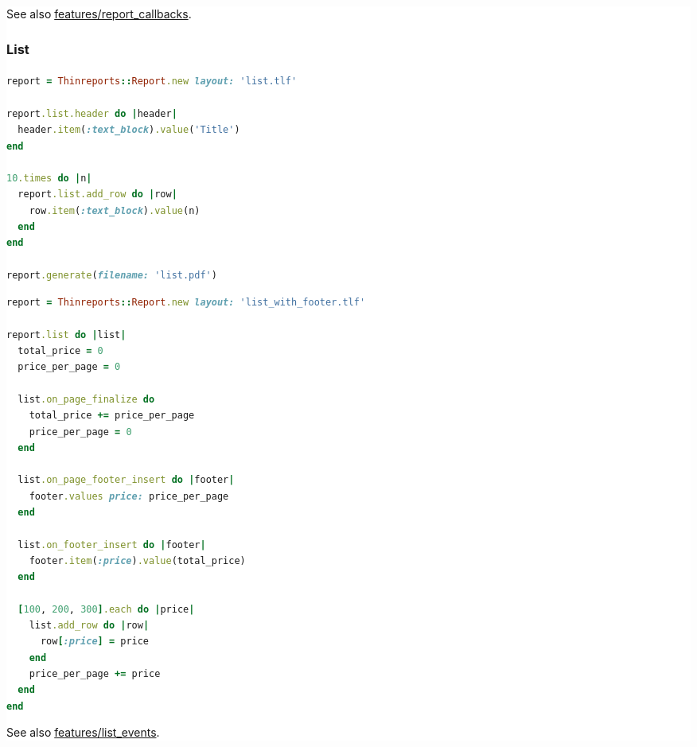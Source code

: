 See also [features/report_callbacks](https://github.com/thinreports/thinreports-generator/tree/master/test/features/report_callbacks).

### List

```ruby
report = Thinreports::Report.new layout: 'list.tlf'

report.list.header do |header|
  header.item(:text_block).value('Title')
end

10.times do |n|
  report.list.add_row do |row|
    row.item(:text_block).value(n)
  end
end

report.generate(filename: 'list.pdf')
```

```ruby
report = Thinreports::Report.new layout: 'list_with_footer.tlf'

report.list do |list|
  total_price = 0
  price_per_page = 0

  list.on_page_finalize do
    total_price += price_per_page
    price_per_page = 0
  end

  list.on_page_footer_insert do |footer|
    footer.values price: price_per_page
  end

  list.on_footer_insert do |footer|
    footer.item(:price).value(total_price)
  end

  [100, 200, 300].each do |price|
    list.add_row do |row|
      row[:price] = price
    end
    price_per_page += price
  end
end
```

See also  [features/list_events](https://github.com/thinreports/thinreports-generator/tree/master/test/features/list_events).
